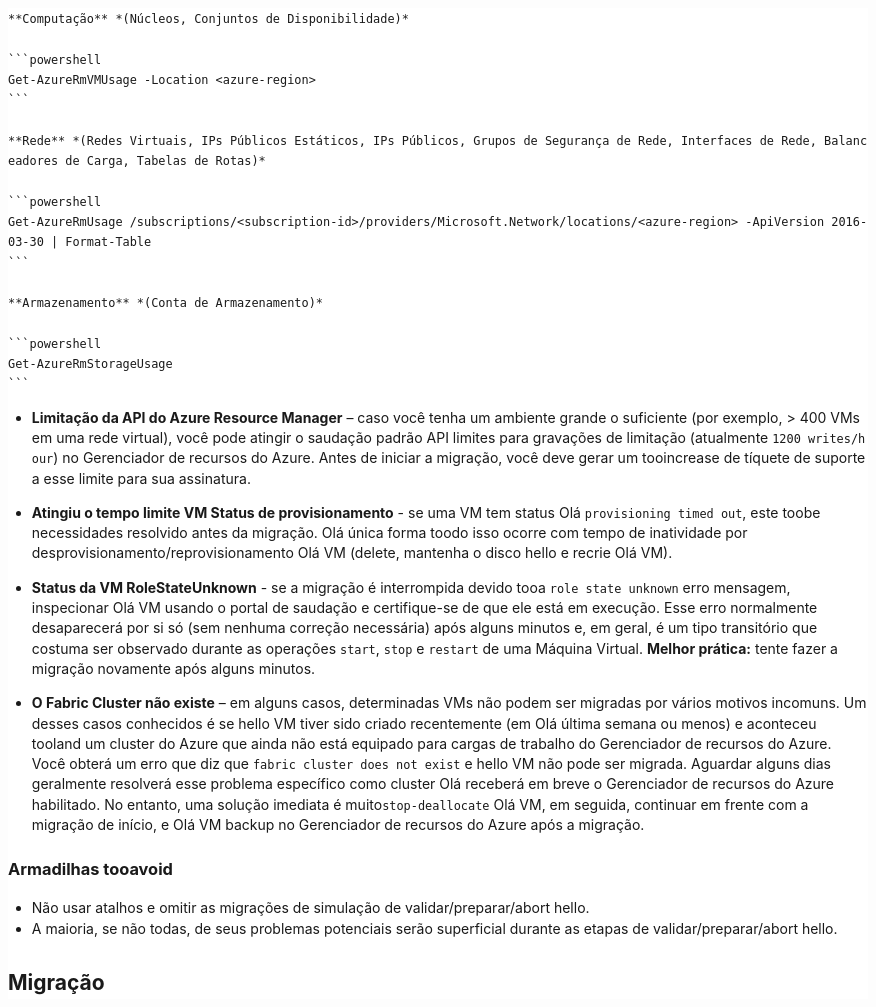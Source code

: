     **Computação** *(Núcleos, Conjuntos de Disponibilidade)*

    ```powershell
    Get-AzureRmVMUsage -Location <azure-region>
    ```

    **Rede** *(Redes Virtuais, IPs Públicos Estáticos, IPs Públicos, Grupos de Segurança de Rede, Interfaces de Rede, Balanceadores de Carga, Tabelas de Rotas)*

    ```powershell
    Get-AzureRmUsage /subscriptions/<subscription-id>/providers/Microsoft.Network/locations/<azure-region> -ApiVersion 2016-03-30 | Format-Table
    ```

    **Armazenamento** *(Conta de Armazenamento)*

    ```powershell
    Get-AzureRmStorageUsage
    ```

- **Limitação da API do Azure Resource Manager** – caso você tenha um ambiente grande o suficiente (por exemplo, > 400 VMs em uma rede virtual), você pode atingir o saudação padrão API limites para gravações de limitação (atualmente `1200 writes/hour`) no Gerenciador de recursos do Azure. Antes de iniciar a migração, você deve gerar um tooincrease de tíquete de suporte a esse limite para sua assinatura.


- **Atingiu o tempo limite VM Status de provisionamento** - se uma VM tem status Olá `provisioning timed out`, este toobe necessidades resolvido antes da migração. Olá única forma toodo isso ocorre com tempo de inatividade por desprovisionamento/reprovisionamento Olá VM (delete, mantenha o disco hello e recrie Olá VM).

- **Status da VM RoleStateUnknown** - se a migração é interrompida devido tooa `role state unknown` erro mensagem, inspecionar Olá VM usando o portal de saudação e certifique-se de que ele está em execução. Esse erro normalmente desaparecerá por si só (sem nenhuma correção necessária) após alguns minutos e, em geral, é um tipo transitório que costuma ser observado durante as operações `start`, `stop` e `restart` de uma Máquina Virtual. **Melhor prática:** tente fazer a migração novamente após alguns minutos.

- **O Fabric Cluster não existe** – em alguns casos, determinadas VMs não podem ser migradas por vários motivos incomuns. Um desses casos conhecidos é se hello VM tiver sido criado recentemente (em Olá última semana ou menos) e aconteceu tooland um cluster do Azure que ainda não está equipado para cargas de trabalho do Gerenciador de recursos do Azure.  Você obterá um erro que diz que `fabric cluster does not exist` e hello VM não pode ser migrada. Aguardar alguns dias geralmente resolverá esse problema específico como cluster Olá receberá em breve o Gerenciador de recursos do Azure habilitado. No entanto, uma solução imediata é muito`stop-deallocate` Olá VM, em seguida, continuar em frente com a migração de início, e Olá VM backup no Gerenciador de recursos do Azure após a migração.

### <a name="pitfalls-tooavoid"></a>Armadilhas tooavoid

- Não usar atalhos e omitir as migrações de simulação de validar/preparar/abort hello.
- A maioria, se não todas, de seus problemas potenciais serão superficial durante as etapas de validar/preparar/abort hello.

## <a name="migration"></a>Migração

